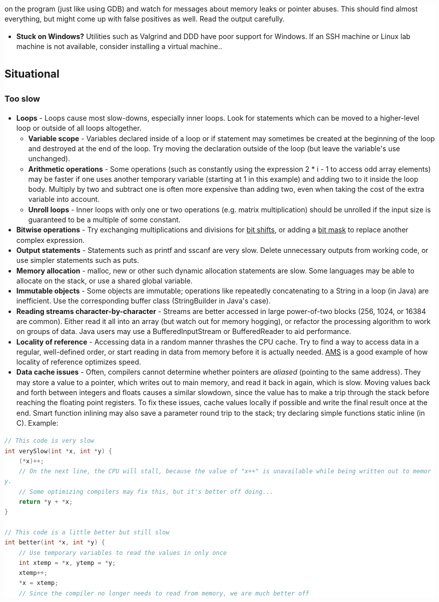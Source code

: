 on the program (just like using GDB) and watch for messages about memory leaks or pointer abuses. This should find almost everything, but might come up with false positives as well. Read the output carefully.

* **Stuck on Windows?** Utilities such as Valgrind and DDD have poor support for Windows. If an SSH machine or Linux lab machine is not available, consider installing a virtual machine..

## Situational

### Too slow

* **Loops** - Loops cause most slow-downs, especially inner loops. Look for statements which can be moved to a higher-level loop or outside of all loops altogether.
  * **Variable scope** - Variables declared inside of a loop or if statement may sometimes be created at the beginning of the loop and destroyed at the end of the loop. Try moving the declaration outside of the loop (but leave the variable's use unchanged).
  * **Arithmetic operations** - Some operations (such as constantly using the expression 2 \* i - 1 to access odd array elements) may be faster if one uses another temporary variable (starting at 1 in this example) and adding two to it inside the loop body. Multiply by two and subtract one is often more expensive than adding two, even when taking the cost of the extra variable into account.
  * **Unroll loops** - Inner loops with only one or two operations (e.g. matrix multiplication) should be unrolled if the input size is guaranteed to be a multiple of some constant.
* **Bitwise operations** - Try exchanging multiplications and divisions for [bit shifts](bit-shift.md), or adding a [bit mask](bit-mask.md) to replace another complex expression.
* **Output statements** - Statements such as printf and sscanf are very slow. Delete unnecessary outputs from working code, or use simpler statements such as puts.
* **Memory allocation** - malloc, new or other such dynamic allocation statements are slow. Some languages may be able to allocate on the stack, or use a shared global variable.
* **Immutable objects** - Some objects are immutable; operations like repeatedly concatenating to a String in a loop (in Java) are inefficient. Use the corresponding buffer class (StringBuilder in Java's case).
* **Reading streams character-by-character** - Streams are better accessed in large power-of-two blocks (256, 1024, or 16384 are common). Either read it all into an array (but watch out for memory hogging), or refactor the processing algorithm to work on groups of data. Java users may use a BufferedInputStream or BufferedReader to aid performance.
* **Locality of reference** - Accessing data in a random manner thrashes the CPU cache. Try to find a way to access data in a regular, well-defined order, or start reading in data from memory before it is actually needed. [AMS](../object-recognition/ams.md) is a good example of how locality of reference optimizes speed.
* **Data cache issues** - Often, compilers cannot determine whether pointers are _aliased_ (pointing to the same address). They may store a value to a pointer, which writes out to main memory, and read it back in again, which is slow. Moving values back and forth between integers and floats causes a similar slowdown, since the value has to make a trip through the stack before reaching the floating point registers. To fix these issues, cache values locally if possible and write the final result once at the end. Smart function inlining may also save a parameter round trip to the stack; try declaring simple functions static inline (in C). Example:

```c
// This code is very slow
int verySlow(int *x, int *y) {
    (*x)++;
    // On the next line, the CPU will stall, because the value of "x++" is unavailable while being written out to memory.
    // Some optimizing compilers may fix this, but it's better off doing...
    return *y + *x;
}

// This code is a little better but still slow
int better(int *x, int *y) {
    // Use temporary variables to read the values in only once
    int xtemp = *x, ytemp = *y;
    xtemp++;
    *x = xtemp;
    // Since the compiler no longer needs to read from memory, we are much better off
```